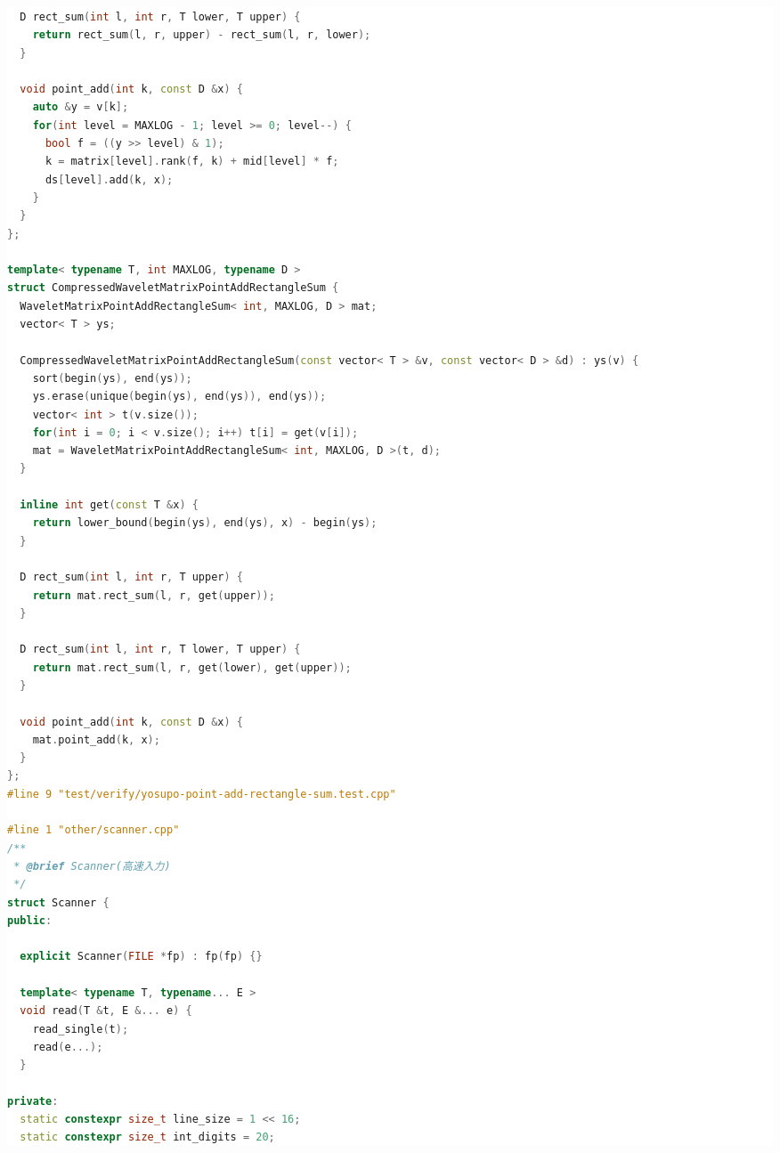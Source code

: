 ```cpp
  D rect_sum(int l, int r, T lower, T upper) {
    return rect_sum(l, r, upper) - rect_sum(l, r, lower);
  }

  void point_add(int k, const D &x) {
    auto &y = v[k];
    for(int level = MAXLOG - 1; level >= 0; level--) {
      bool f = ((y >> level) & 1);
      k = matrix[level].rank(f, k) + mid[level] * f;
      ds[level].add(k, x);
    }
  }
};

template< typename T, int MAXLOG, typename D >
struct CompressedWaveletMatrixPointAddRectangleSum {
  WaveletMatrixPointAddRectangleSum< int, MAXLOG, D > mat;
  vector< T > ys;

  CompressedWaveletMatrixPointAddRectangleSum(const vector< T > &v, const vector< D > &d) : ys(v) {
    sort(begin(ys), end(ys));
    ys.erase(unique(begin(ys), end(ys)), end(ys));
    vector< int > t(v.size());
    for(int i = 0; i < v.size(); i++) t[i] = get(v[i]);
    mat = WaveletMatrixPointAddRectangleSum< int, MAXLOG, D >(t, d);
  }

  inline int get(const T &x) {
    return lower_bound(begin(ys), end(ys), x) - begin(ys);
  }

  D rect_sum(int l, int r, T upper) {
    return mat.rect_sum(l, r, get(upper));
  }

  D rect_sum(int l, int r, T lower, T upper) {
    return mat.rect_sum(l, r, get(lower), get(upper));
  }

  void point_add(int k, const D &x) {
    mat.point_add(k, x);
  }
};
#line 9 "test/verify/yosupo-point-add-rectangle-sum.test.cpp"

#line 1 "other/scanner.cpp"
/**
 * @brief Scanner(高速入力)
 */
struct Scanner {
public:

  explicit Scanner(FILE *fp) : fp(fp) {}

  template< typename T, typename... E >
  void read(T &t, E &... e) {
    read_single(t);
    read(e...);
  }

private:
  static constexpr size_t line_size = 1 << 16;
  static constexpr size_t int_digits = 20;
```